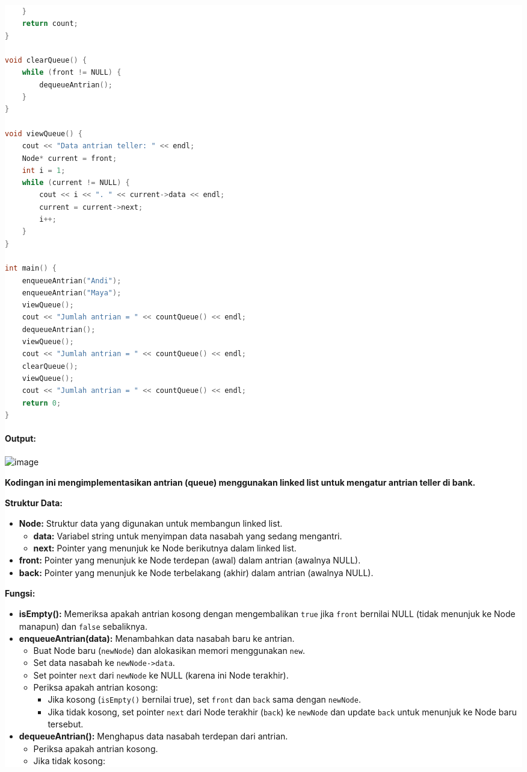 ```C++
    }
    return count;
}

void clearQueue() {
    while (front != NULL) {
        dequeueAntrian();
    }
}

void viewQueue() {
    cout << "Data antrian teller: " << endl;
    Node* current = front;
    int i = 1;
    while (current != NULL) {
        cout << i << ". " << current->data << endl;
        current = current->next;
        i++;
    }
}

int main() {
    enqueueAntrian("Andi");
    enqueueAntrian("Maya");
    viewQueue();
    cout << "Jumlah antrian = " << countQueue() << endl;
    dequeueAntrian();
    viewQueue();
    cout << "Jumlah antrian = " << countQueue() << endl;
    clearQueue();
    viewQueue();
    cout << "Jumlah antrian = " << countQueue() << endl;
    return 0;
}
```
#### Output:
![image](https://github.com/morcellaaa/Struktur-Data-Assignment/assets/169327656/54ca2180-9623-47d0-9ad3-5432824b57c5)

**Kodingan ini mengimplementasikan antrian (queue) menggunakan linked list untuk mengatur antrian teller di bank.**

**Struktur Data:**

* **Node:** Struktur data yang digunakan untuk membangun linked list.
    * **data:** Variabel string untuk menyimpan data nasabah yang sedang mengantri.
    * **next:** Pointer yang menunjuk ke Node berikutnya dalam linked list.
* **front:** Pointer yang menunjuk ke Node terdepan (awal) dalam antrian (awalnya NULL).
* **back:** Pointer yang menunjuk ke Node terbelakang (akhir) dalam antrian (awalnya NULL).

**Fungsi:**

* **isEmpty():** Memeriksa apakah antrian kosong dengan mengembalikan `true` jika `front` bernilai NULL (tidak menunjuk ke Node manapun) dan `false` sebaliknya.
* **enqueueAntrian(data):** Menambahkan data nasabah baru ke antrian.
    * Buat Node baru (`newNode`) dan alokasikan memori menggunakan `new`.
    * Set data nasabah ke `newNode->data`.
    * Set pointer `next` dari `newNode` ke NULL (karena ini Node terakhir).
    * Periksa apakah antrian kosong:
        * Jika kosong (`isEmpty()` bernilai true), set `front` dan `back` sama dengan `newNode`.
        * Jika tidak kosong, set pointer `next` dari Node terakhir (`back`) ke `newNode` dan update `back` untuk menunjuk ke Node baru tersebut.
* **dequeueAntrian():** Menghapus data nasabah terdepan dari antrian.
    * Periksa apakah antrian kosong.
    * Jika tidak kosong: